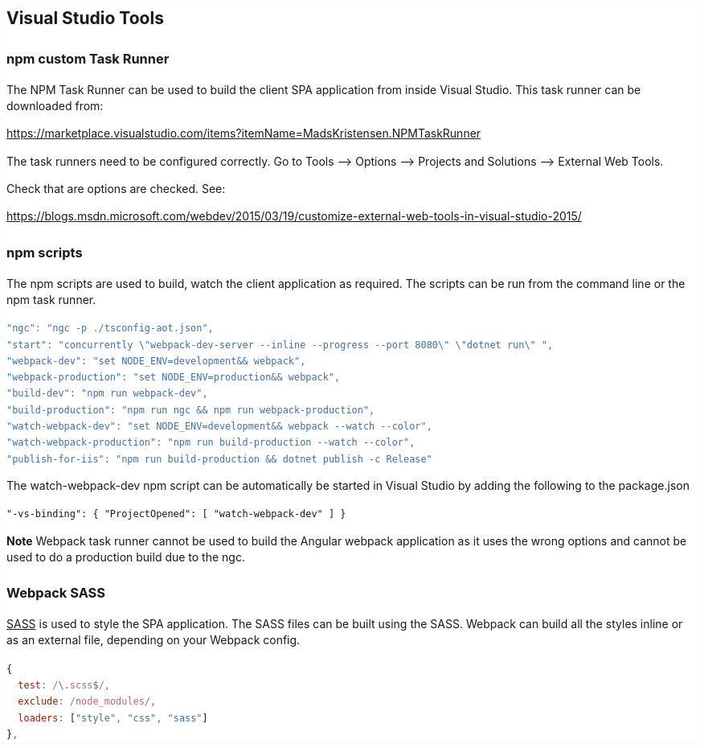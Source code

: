 
## Visual Studio Tools

### npm custom Task Runner

The NPM Task Runner can be used to build  the client SPA application from inside Visual Studio. This task runner can be downloaded from:

https://marketplace.visualstudio.com/items?itemName=MadsKristensen.NPMTaskRunner

The task runners need to be configured correctly. 
Go to Tools –> Options –> Projects and Solutions –> External Web Tools.

Check that are options are checked. See:

https://blogs.msdn.microsoft.com/webdev/2015/03/19/customize-external-web-tools-in-visual-studio-2015/


### npm scripts

The npm scripts are used to build, watch the client application as required. The scripts can be run from the command line or the npm task runner.

```javascript
"ngc": "ngc -p ./tsconfig-aot.json",
"start": "concurrently \"webpack-dev-server --inline --progress --port 8080\" \"dotnet run\" ",
"webpack-dev": "set NODE_ENV=development&& webpack",
"webpack-production": "set NODE_ENV=production&& webpack",
"build-dev": "npm run webpack-dev",
"build-production": "npm run ngc && npm run webpack-production",
"watch-webpack-dev": "set NODE_ENV=development&& webpack --watch --color",
"watch-webpack-production": "npm run build-production --watch --color",
"publish-for-iis": "npm run build-production && dotnet publish -c Release" 
```

The watch-webpack-dev npm script can be automatically be started in Visual Studio by adding the following to the package.json

```
"-vs-binding": { "ProjectOpened": [ "watch-webpack-dev" ] }
```

<b>Note</b> Webpack task runner cannot be used to build the Angular webpack application as it uses the wrong options and cannot be used to do a production build due to the ngc.

### Webpack SASS

<a href="http://sass-lang.com/">SASS</a> is used to style the SPA application. The SASS files can be built using the SASS. Webpack can build all the styles inline or as an external file, depending on your Webpack config.

```javascript
{
  test: /\.scss$/,
  exclude: /node_modules/,
  loaders: ["style", "css", "sass"]
},
```

